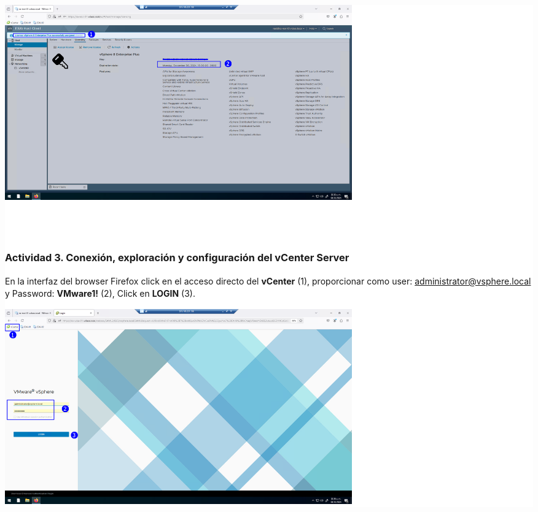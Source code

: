 <img src="./media/image24.png" style="width:5.88889in;height:3.3125in"
alt="A screenshot of a computer Description automatically generated" />

<br/>
<br/>

### Actividad 3. Conexión, exploración y configuración del vCenter Server

En la interfaz del browser Firefox click en el acceso directo del
**vCenter** (1), proporcionar como user: <administrator@vsphere.local> y
Password: **VMware1!** (2), Click en **LOGIN** (3).

<img src="./media/image25.png" style="width:5.88889in;height:3.3125in"
alt="A screenshot of a computer Description automatically generated" />
